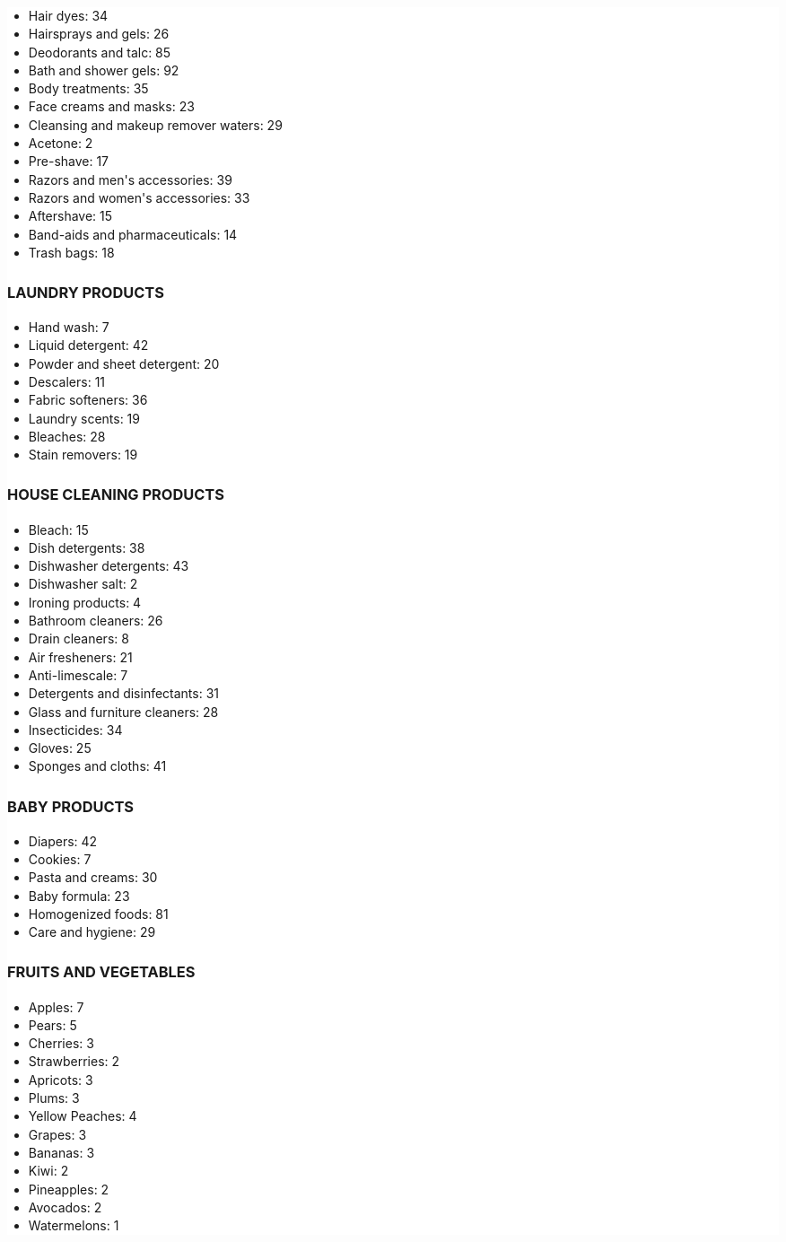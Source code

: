 * Hair dyes: 34
* Hairsprays and gels: 26
* Deodorants and talc: 85
* Bath and shower gels: 92
* Body treatments: 35
* Face creams and masks: 23
* Cleansing and makeup remover waters: 29
* Acetone: 2
* Pre-shave: 17
* Razors and men's accessories: 39
* Razors and women's accessories: 33
* Aftershave: 15
* Band-aids and pharmaceuticals: 14
* Trash bags: 18

### LAUNDRY PRODUCTS
* Hand wash: 7
* Liquid detergent: 42
* Powder and sheet detergent: 20
* Descalers: 11
* Fabric softeners: 36
* Laundry scents: 19
* Bleaches: 28
* Stain removers: 19

### HOUSE CLEANING PRODUCTS
* Bleach: 15
* Dish detergents: 38
* Dishwasher detergents: 43
* Dishwasher salt: 2
* Ironing products: 4
* Bathroom cleaners: 26
* Drain cleaners: 8
* Air fresheners: 21
* Anti-limescale: 7
* Detergents and disinfectants: 31
* Glass and furniture cleaners: 28
* Insecticides: 34
* Gloves: 25
* Sponges and cloths: 41

### BABY PRODUCTS
* Diapers: 42
* Cookies: 7
* Pasta and creams: 30
* Baby formula: 23
* Homogenized foods: 81
* Care and hygiene: 29

### FRUITS AND VEGETABLES
* Apples: 7
* Pears: 5
* Cherries: 3
* Strawberries: 2
* Apricots: 3
* Plums: 3
* Yellow Peaches: 4
* Grapes: 3
* Bananas: 3
* Kiwi: 2
* Pineapples: 2
* Avocados: 2
* Watermelons: 1